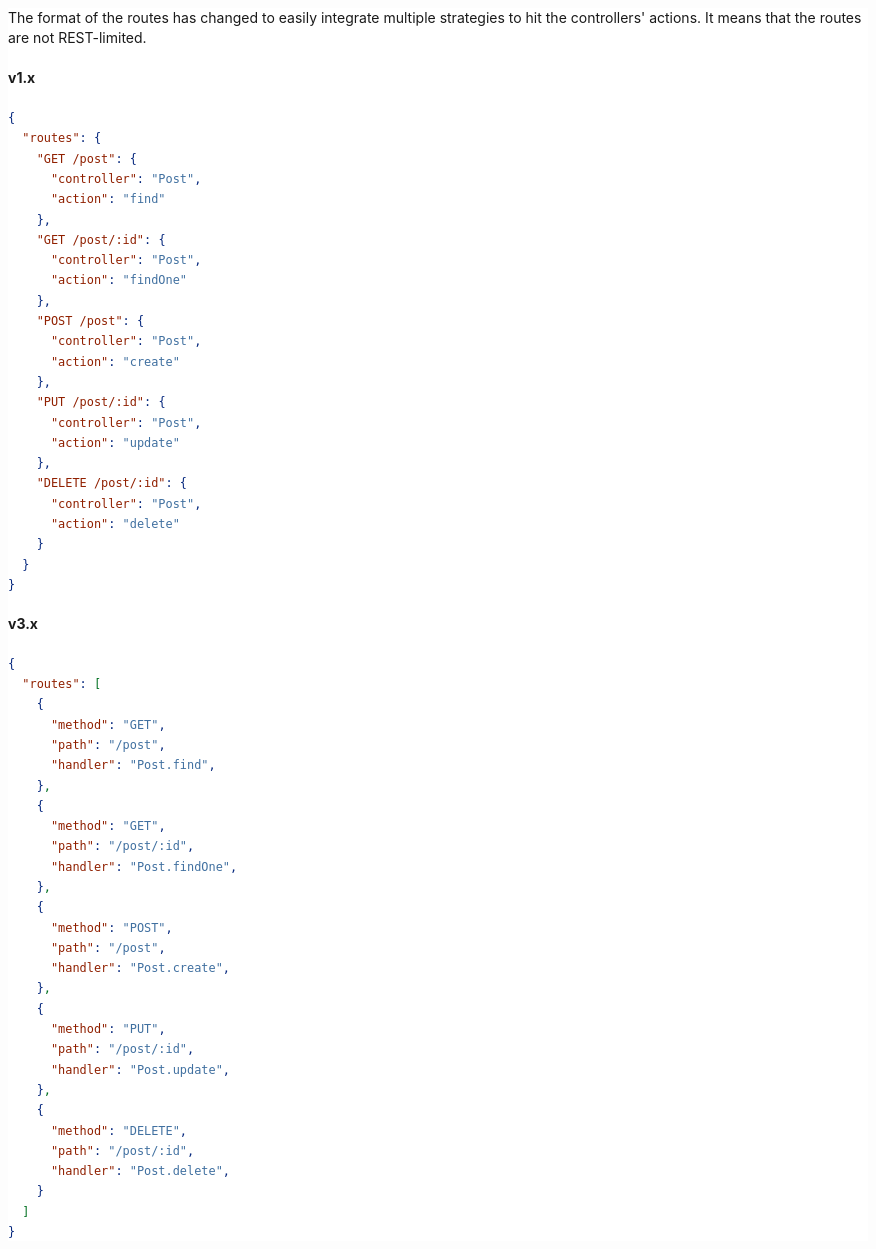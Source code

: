 The format of the routes has changed to easily integrate multiple strategies to hit the controllers' actions. It means that the routes are not REST-limited.

#### v1.x

```json
{
  "routes": {
    "GET /post": {
      "controller": "Post",
      "action": "find"
    },
    "GET /post/:id": {
      "controller": "Post",
      "action": "findOne"
    },
    "POST /post": {
      "controller": "Post",
      "action": "create"
    },
    "PUT /post/:id": {
      "controller": "Post",
      "action": "update"
    },
    "DELETE /post/:id": {
      "controller": "Post",
      "action": "delete"
    }
  }
}
```

#### v3.x

```json
{
  "routes": [
    {
      "method": "GET",
      "path": "/post",
      "handler": "Post.find",
    },
    {
      "method": "GET",
      "path": "/post/:id",
      "handler": "Post.findOne",
    },
    {
      "method": "POST",
      "path": "/post",
      "handler": "Post.create",
    },
    {
      "method": "PUT",
      "path": "/post/:id",
      "handler": "Post.update",
    },
    {
      "method": "DELETE",
      "path": "/post/:id",
      "handler": "Post.delete",
    }
  ]
}
```
